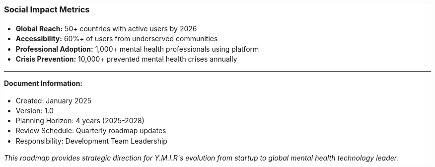 ### Social Impact Metrics
- **Global Reach:** 50+ countries with active users by 2026
- **Accessibility:** 60%+ of users from underserved communities
- **Professional Adoption:** 1,000+ mental health professionals using platform
- **Crisis Prevention:** 10,000+ prevented mental health crises annually

---

**Document Information:**
- Created: January 2025
- Version: 1.0
- Planning Horizon: 4 years (2025-2028)
- Review Schedule: Quarterly roadmap updates
- Responsibility: Development Team Leadership

*This roadmap provides strategic direction for Y.M.I.R's evolution from startup to global mental health technology leader.*